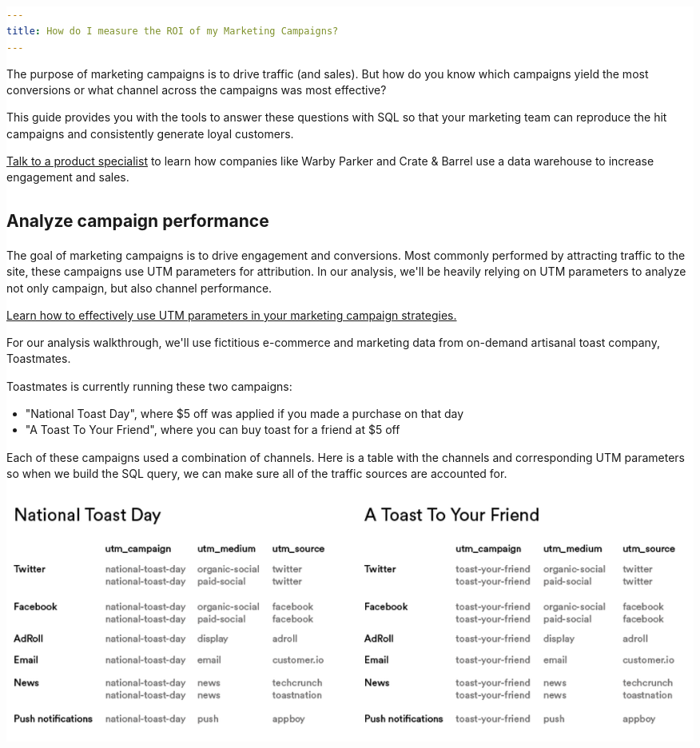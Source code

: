 ```yaml
---
title: How do I measure the ROI of my Marketing Campaigns?
---
```


The purpose of marketing campaigns is to drive traffic (and sales). But how do you know which campaigns yield the most conversions or what channel across the campaigns was most effective?

This guide provides you with the tools to answer these questions with SQL so that your marketing team can reproduce the hit campaigns and consistently generate loyal customers.

[Talk to a product specialist](https://segment.com/contact/sales) to learn how companies like Warby Parker and Crate & Barrel use a data warehouse to increase engagement and sales.

## Analyze campaign performance

The goal of marketing campaigns is to drive engagement and conversions. Most commonly performed by attracting traffic to the site, these campaigns use UTM parameters for attribution. In our analysis, we'll be heavily relying on UTM parameters to analyze not only campaign, but also channel performance.

[Learn how to effectively use UTM parameters in your marketing campaign strategies.](https://segment.com/docs/guides/sources/how-to-track-customers-across-channels-devices)

For our analysis walkthrough, we'll use fictitious e-commerce and marketing data from on-demand artisanal toast company, Toastmates.

Toastmates is currently running these two campaigns:

- "National Toast Day", where $5 off was applied if you made a purchase on that day
- "A Toast To Your Friend", where you can buy toast for a friend at $5 off


Each of these campaigns used a combination of channels. Here is a table with the channels and corresponding UTM parameters so when we build the SQL query, we can make sure all of the traffic sources are accounted for.

![](images/asset_WwwTDt1y.png)
